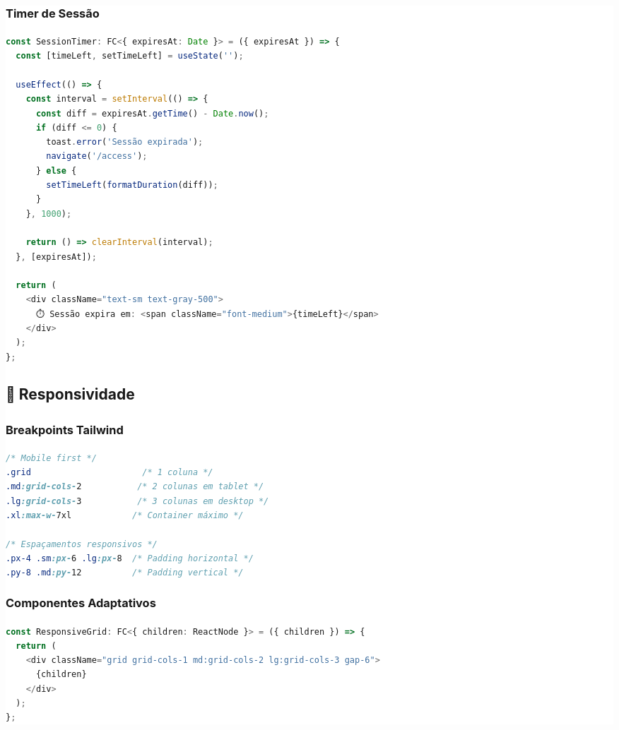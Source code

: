 ### Timer de Sessão
```typescript
const SessionTimer: FC<{ expiresAt: Date }> = ({ expiresAt }) => {
  const [timeLeft, setTimeLeft] = useState('');
  
  useEffect(() => {
    const interval = setInterval(() => {
      const diff = expiresAt.getTime() - Date.now();
      if (diff <= 0) {
        toast.error('Sessão expirada');
        navigate('/access');
      } else {
        setTimeLeft(formatDuration(diff));
      }
    }, 1000);
    
    return () => clearInterval(interval);
  }, [expiresAt]);
  
  return (
    <div className="text-sm text-gray-500">
      ⏱️ Sessão expira em: <span className="font-medium">{timeLeft}</span>
    </div>
  );
};
```

## 📱 Responsividade

### Breakpoints Tailwind
```css
/* Mobile first */
.grid                      /* 1 coluna */
.md:grid-cols-2           /* 2 colunas em tablet */
.lg:grid-cols-3           /* 3 colunas em desktop */
.xl:max-w-7xl            /* Container máximo */

/* Espaçamentos responsivos */
.px-4 .sm:px-6 .lg:px-8  /* Padding horizontal */
.py-8 .md:py-12          /* Padding vertical */
```

### Componentes Adaptativos
```typescript
const ResponsiveGrid: FC<{ children: ReactNode }> = ({ children }) => {
  return (
    <div className="grid grid-cols-1 md:grid-cols-2 lg:grid-cols-3 gap-6">
      {children}
    </div>
  );
};
```

